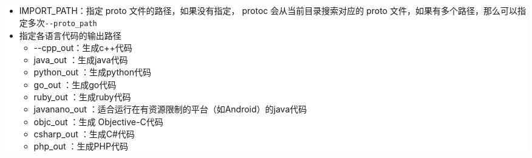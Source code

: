  - IMPORT_PATH：指定 proto 文件的路径，如果没有指定， protoc 会从当前目录搜索对应的 proto 文件，如果有多个路径，那么可以指定多次`--proto_path`
 - 指定各语言代码的输出路径
   - --cpp_out：生成c++代码
   - java_out ：生成java代码
   - python_out ：生成python代码
   - go_out ：生成go代码
   - ruby_out ：生成ruby代码
   - javanano_out ：适合运行在有资源限制的平台（如Android）的java代码
   - objc_out ：生成 Objective-C代码
   - csharp_out ：生成C#代码
   - php_out ：生成PHP代码

 


  [1]: https://developers.google.com/protocol-buffers/docs/proto3
  [2]: https://developers.google.com/protocol-buffers/docs/proto
  [3]: https://developers.google.com/protocol-buffers/docs/proto3#scalar
  [4]: https://developers.google.com/protocol-buffers/docs/encoding
  [5]: https://developers.google.com/protocol-buffers/docs/encoding
  [6]: https://developers.google.com/protocol-buffers/docs/reference/overview
  [7]: http://static.zybuluo.com/shensky711/cxkgxypf30ijc8h6sy64sk15/image_1bd62u3oiv6lh0peomuhf1c709.png
  [8]: http://www.grpc.io/
  [9]: https://developers.google.com/protocol-buffers/docs/downloads